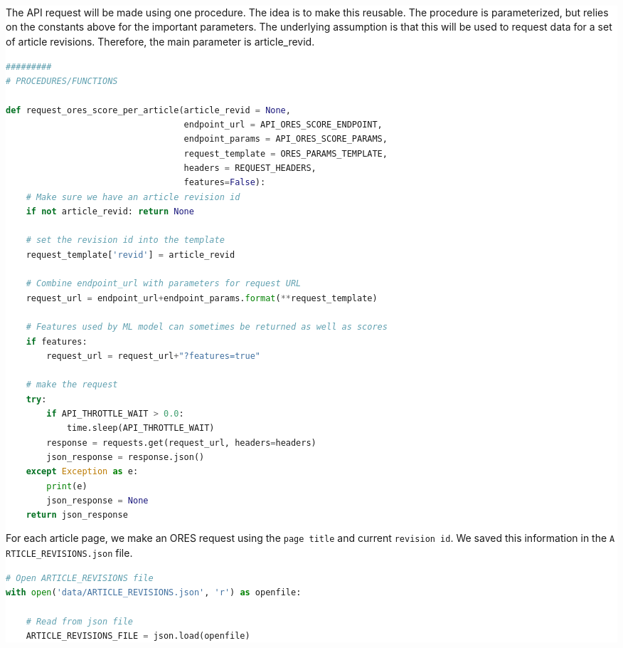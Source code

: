 The API request will be made using one procedure. The idea is to make this reusable. The procedure is parameterized, but relies on the constants above for the important parameters. The underlying assumption is that this will be used to request data for a set of article revisions. Therefore, the main parameter is article_revid.


```python
#########
# PROCEDURES/FUNCTIONS

def request_ores_score_per_article(article_revid = None, 
                                   endpoint_url = API_ORES_SCORE_ENDPOINT, 
                                   endpoint_params = API_ORES_SCORE_PARAMS, 
                                   request_template = ORES_PARAMS_TEMPLATE,
                                   headers = REQUEST_HEADERS,
                                   features=False):
    # Make sure we have an article revision id
    if not article_revid: return None
    
    # set the revision id into the template
    request_template['revid'] = article_revid
    
    # Combine endpoint_url with parameters for request URL
    request_url = endpoint_url+endpoint_params.format(**request_template)
    
    # Features used by ML model can sometimes be returned as well as scores
    if features:
        request_url = request_url+"?features=true"
    
    # make the request
    try:
        if API_THROTTLE_WAIT > 0.0:
            time.sleep(API_THROTTLE_WAIT)
        response = requests.get(request_url, headers=headers)
        json_response = response.json()
    except Exception as e:
        print(e)
        json_response = None
    return json_response
```

For each article page, we make an ORES request using the <code class ="mycode">page title</code> and current <code class ="mycode">revision id</code>. We saved this information in the `ARTICLE_REVISIONS.json` file. 



```python
# Open ARTICLE_REVISIONS file
with open('data/ARTICLE_REVISIONS.json', 'r') as openfile:
    
    # Read from json file
    ARTICLE_REVISIONS_FILE = json.load(openfile)


```
